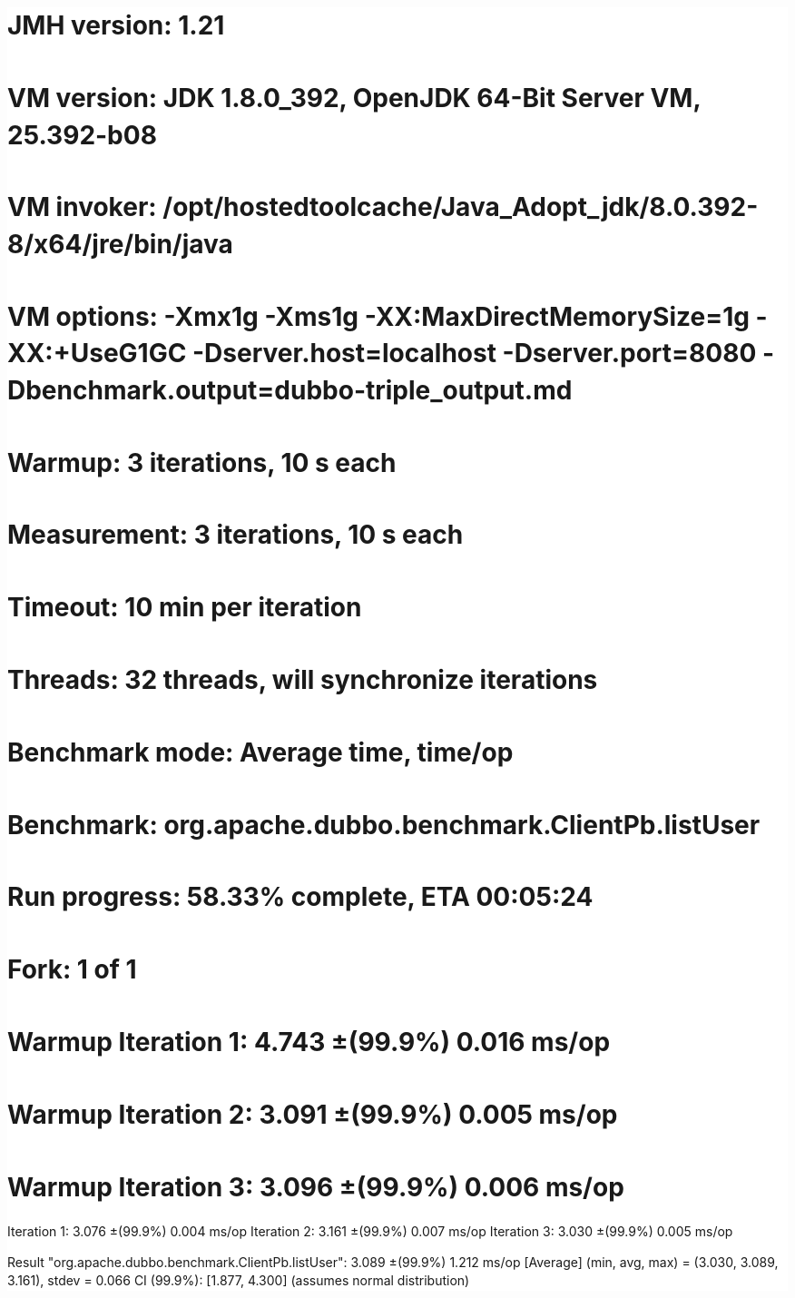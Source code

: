 
# JMH version: 1.21
# VM version: JDK 1.8.0_392, OpenJDK 64-Bit Server VM, 25.392-b08
# VM invoker: /opt/hostedtoolcache/Java_Adopt_jdk/8.0.392-8/x64/jre/bin/java
# VM options: -Xmx1g -Xms1g -XX:MaxDirectMemorySize=1g -XX:+UseG1GC -Dserver.host=localhost -Dserver.port=8080 -Dbenchmark.output=dubbo-triple_output.md
# Warmup: 3 iterations, 10 s each
# Measurement: 3 iterations, 10 s each
# Timeout: 10 min per iteration
# Threads: 32 threads, will synchronize iterations
# Benchmark mode: Average time, time/op
# Benchmark: org.apache.dubbo.benchmark.ClientPb.listUser

# Run progress: 58.33% complete, ETA 00:05:24
# Fork: 1 of 1
# Warmup Iteration   1: 4.743 ±(99.9%) 0.016 ms/op
# Warmup Iteration   2: 3.091 ±(99.9%) 0.005 ms/op
# Warmup Iteration   3: 3.096 ±(99.9%) 0.006 ms/op
Iteration   1: 3.076 ±(99.9%) 0.004 ms/op
Iteration   2: 3.161 ±(99.9%) 0.007 ms/op
Iteration   3: 3.030 ±(99.9%) 0.005 ms/op


Result "org.apache.dubbo.benchmark.ClientPb.listUser":
  3.089 ±(99.9%) 1.212 ms/op [Average]
  (min, avg, max) = (3.030, 3.089, 3.161), stdev = 0.066
  CI (99.9%): [1.877, 4.300] (assumes normal distribution)

